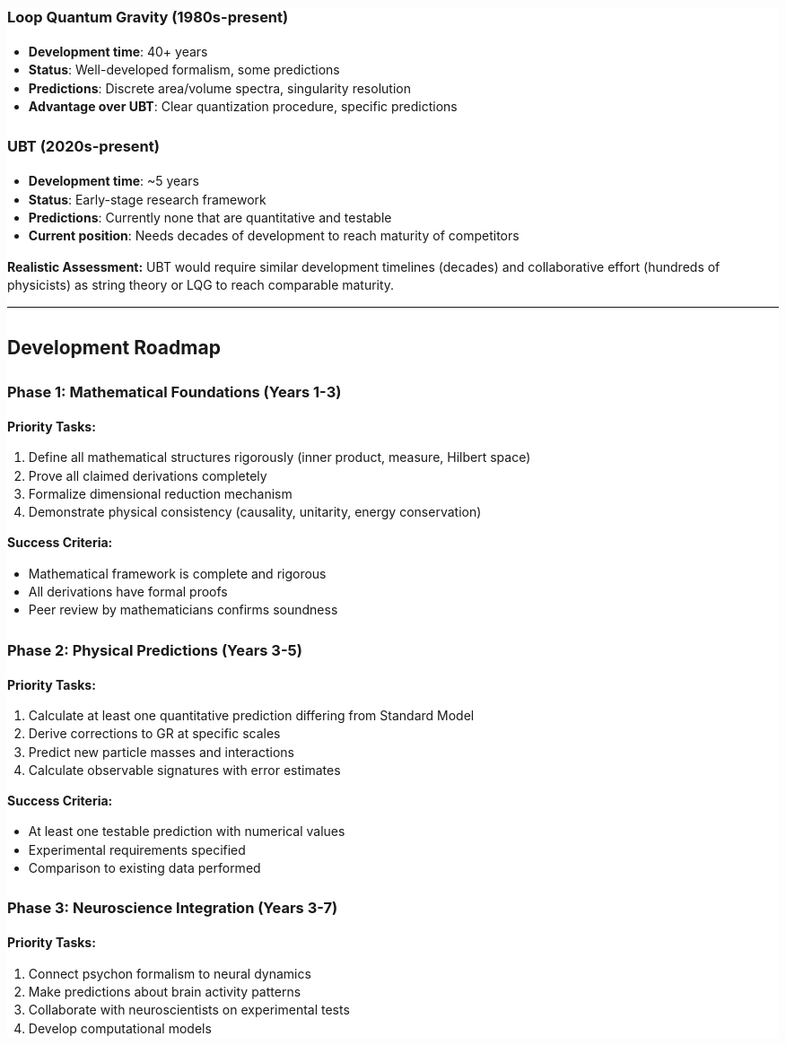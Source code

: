 ### Loop Quantum Gravity (1980s-present)
- **Development time**: 40+ years
- **Status**: Well-developed formalism, some predictions
- **Predictions**: Discrete area/volume spectra, singularity resolution
- **Advantage over UBT**: Clear quantization procedure, specific predictions

### UBT (2020s-present)
- **Development time**: ~5 years
- **Status**: Early-stage research framework
- **Predictions**: Currently none that are quantitative and testable
- **Current position**: Needs decades of development to reach maturity of competitors

**Realistic Assessment:** UBT would require similar development timelines (decades) and collaborative effort (hundreds of physicists) as string theory or LQG to reach comparable maturity.

---

## Development Roadmap

### Phase 1: Mathematical Foundations (Years 1-3)

**Priority Tasks:**
1. Define all mathematical structures rigorously (inner product, measure, Hilbert space)
2. Prove all claimed derivations completely
3. Formalize dimensional reduction mechanism
4. Demonstrate physical consistency (causality, unitarity, energy conservation)

**Success Criteria:**
- Mathematical framework is complete and rigorous
- All derivations have formal proofs
- Peer review by mathematicians confirms soundness

### Phase 2: Physical Predictions (Years 3-5)

**Priority Tasks:**
1. Calculate at least one quantitative prediction differing from Standard Model
2. Derive corrections to GR at specific scales
3. Predict new particle masses and interactions
4. Calculate observable signatures with error estimates

**Success Criteria:**
- At least one testable prediction with numerical values
- Experimental requirements specified
- Comparison to existing data performed

### Phase 3: Neuroscience Integration (Years 3-7)

**Priority Tasks:**
1. Connect psychon formalism to neural dynamics
2. Make predictions about brain activity patterns
3. Collaborate with neuroscientists on experimental tests
4. Develop computational models
